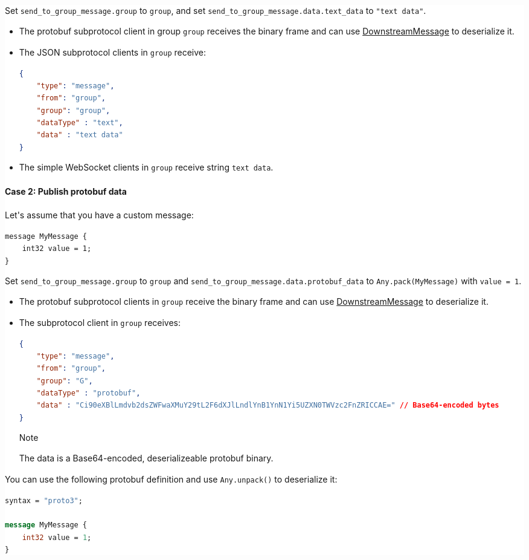 Set `send_to_group_message.group` to `group`, and set `send_to_group_message.data.text_data` to `"text data"`.

* The protobuf subprotocol client in group `group` receives the binary frame and can use [DownstreamMessage](#responses) to deserialize it.

* The JSON subprotocol clients in `group` receive:

    ```json
    {
        "type": "message",
        "from": "group",
        "group": "group",
        "dataType" : "text",
        "data" : "text data"
    }
    ```

* The simple WebSocket clients in `group` receive string `text data`.

#### Case 2: Publish protobuf data

Let's assume that you have a custom message:

```
message MyMessage {
    int32 value = 1;
}
```

Set `send_to_group_message.group` to `group` and `send_to_group_message.data.protobuf_data` to `Any.pack(MyMessage)` with `value = 1`.

* The protobuf subprotocol clients in `group` receive the binary frame and can use [DownstreamMessage](#responses) to deserialize it.

* The subprotocol client in `group` receives:

    ```json
    {
        "type": "message",
        "from": "group",
        "group": "G",
        "dataType" : "protobuf",
        "data" : "Ci90eXBlLmdvb2dsZWFwaXMuY29tL2F6dXJlLndlYnB1YnN1Yi5UZXN0TWVzc2FnZRICCAE=" // Base64-encoded bytes
    }
    ```

    > [!NOTE]
    > The data is a Base64-encoded, deserializeable protobuf binary. 

You can use the following protobuf definition and use `Any.unpack()` to deserialize it:

```protobuf
syntax = "proto3";

message MyMessage {
    int32 value = 1;
}
```
